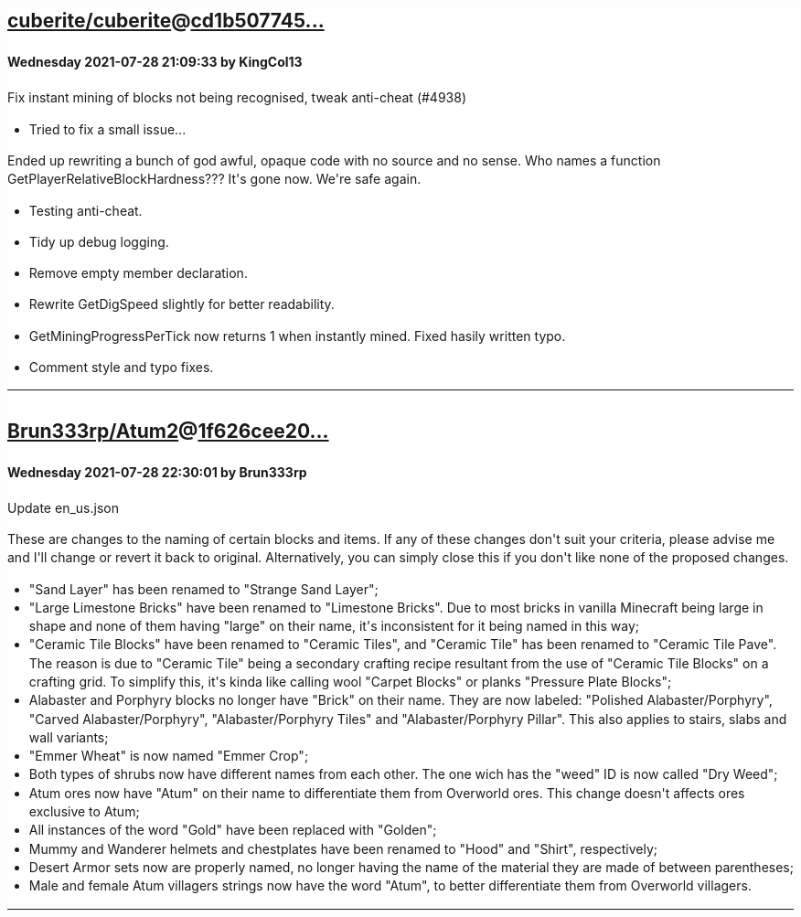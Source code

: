 ## [cuberite/cuberite](https://github.com/cuberite/cuberite)@[cd1b507745...](https://github.com/cuberite/cuberite/commit/cd1b50774512e09736b78df025163ab9b26bd528)
#### Wednesday 2021-07-28 21:09:33 by KingCol13

Fix instant mining of blocks not being recognised, tweak anti-cheat (#4938)

* Tried to fix a small issue...

Ended up rewriting a bunch of god awful, opaque code with no source
and no sense. Who names a function GetPlayerRelativeBlockHardness???
It's gone now. We're safe again.

* Testing anti-cheat.

* Tidy up debug logging.

* Remove empty member declaration.

* Rewrite GetDigSpeed slightly for better readability.

* GetMiningProgressPerTick now returns 1 when instantly mined. Fixed hasily written typo.

* Comment style and typo fixes.

---
## [Brun333rp/Atum2](https://github.com/Brun333rp/Atum2)@[1f626cee20...](https://github.com/Brun333rp/Atum2/commit/1f626cee2077130ada518f0f6b7502bc52312e57)
#### Wednesday 2021-07-28 22:30:01 by Brun333rp

Update en_us.json

These are changes to the naming of certain blocks and items. If any of these changes don't suit your criteria, please advise me and I'll change or revert it back to original. Alternatively, you can simply close this if you don't like none of the proposed changes.

- "Sand Layer" has been renamed to "Strange Sand Layer";
- "Large Limestone Bricks" have been renamed to "Limestone Bricks". Due to most bricks in vanilla Minecraft being large in shape and none of them having "large" on their name, it's inconsistent for it being named in this way;
- "Ceramic Tile Blocks" have been renamed to "Ceramic Tiles", and "Ceramic Tile" has been renamed to "Ceramic Tile Pave". The reason is due to "Ceramic Tile" being a secondary crafting recipe resultant from the use of "Ceramic Tile Blocks" on a crafting grid. To simplify this, it's kinda like calling wool "Carpet Blocks" or planks "Pressure Plate Blocks";
- Alabaster and Porphyry blocks no longer have "Brick" on their name. They are now labeled: "Polished Alabaster/Porphyry", "Carved Alabaster/Porphyry", "Alabaster/Porphyry Tiles" and "Alabaster/Porphyry Pillar". This also applies to stairs, slabs and wall variants;
- "Emmer Wheat" is now named "Emmer Crop";
- Both types of shrubs now have different names from each other. The one wich has the "weed" ID is now called "Dry Weed";
- Atum ores now have "Atum" on their name to differentiate them from Overworld ores. This change doesn't affects ores exclusive to Atum;
- All instances of the word "Gold" have been replaced with "Golden";
- Mummy and Wanderer helmets and chestplates have been renamed to "Hood" and "Shirt", respectively;
- Desert Armor sets now are properly named, no longer having the name of the material they are made of between parentheses;
- Male and female Atum villagers strings now have the word "Atum", to better differentiate them from Overworld villagers.

---